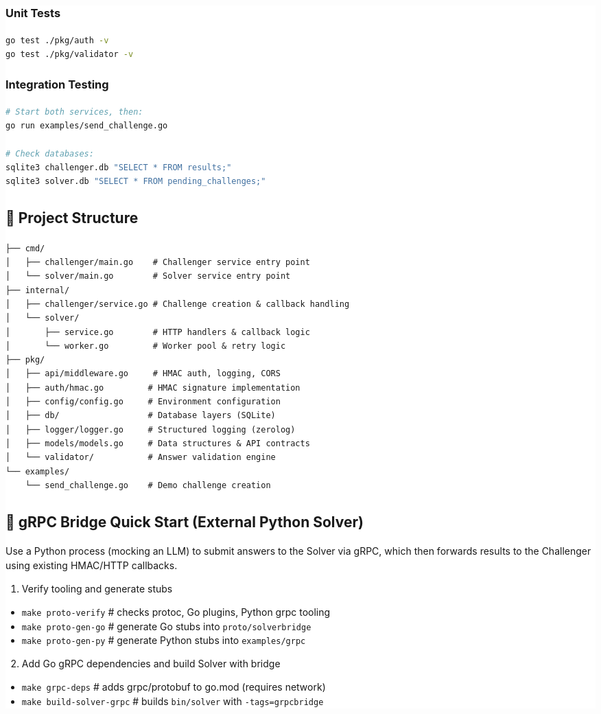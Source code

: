 ### Unit Tests
```bash
go test ./pkg/auth -v
go test ./pkg/validator -v
```

### Integration Testing
```bash
# Start both services, then:
go run examples/send_challenge.go

# Check databases:
sqlite3 challenger.db "SELECT * FROM results;"
sqlite3 solver.db "SELECT * FROM pending_challenges;"
```

## 📁 Project Structure

```
├── cmd/
│   ├── challenger/main.go    # Challenger service entry point
│   └── solver/main.go        # Solver service entry point
├── internal/
│   ├── challenger/service.go # Challenge creation & callback handling
│   └── solver/
│       ├── service.go        # HTTP handlers & callback logic
│       └── worker.go         # Worker pool & retry logic
├── pkg/
│   ├── api/middleware.go     # HMAC auth, logging, CORS
│   ├── auth/hmac.go         # HMAC signature implementation  
│   ├── config/config.go     # Environment configuration
│   ├── db/                  # Database layers (SQLite)
│   ├── logger/logger.go     # Structured logging (zerolog)
│   ├── models/models.go     # Data structures & API contracts
│   └── validator/           # Answer validation engine
└── examples/
    └── send_challenge.go    # Demo challenge creation
```

## 🔌 gRPC Bridge Quick Start (External Python Solver)

Use a Python process (mocking an LLM) to submit answers to the Solver via gRPC, which then forwards results to the Challenger using existing HMAC/HTTP callbacks.

1) Verify tooling and generate stubs
- `make proto-verify`  # checks protoc, Go plugins, Python grpc tooling
- `make proto-gen-go`  # generate Go stubs into `proto/solverbridge`
- `make proto-gen-py`  # generate Python stubs into `examples/grpc`

2) Add Go gRPC dependencies and build Solver with bridge
- `make grpc-deps`           # adds grpc/protobuf to go.mod (requires network)
- `make build-solver-grpc`   # builds `bin/solver` with `-tags=grpcbridge`
